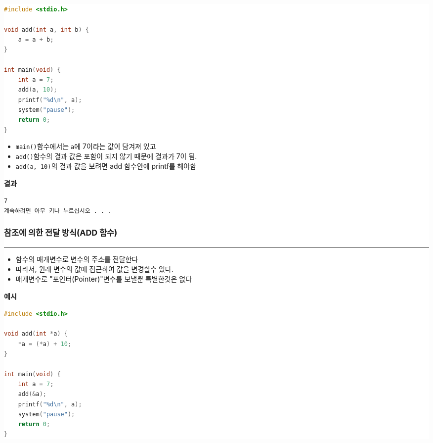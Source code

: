```c
#include <stdio.h>

void add(int a, int b) {
    a = a + b;
}

int main(void) {
    int a = 7;
    add(a, 10);
    printf("%d\n", a);
    system("pause");
    return 0;
}
```

- `main()`함수에서는 `a`에 7이라는 값이 담겨져 있고
- `add()`함수의 결과 값은 포함이 되지 않기 때문에 결과가 7이 됨.
- `add(a, 10)`의 결과 값을 보려면 add 함수안에 printf를 해야함



**결과**

```
7 
계속하려면 아무 키나 누르십시오 . . .
```



### 참조에 의한 전달 방식(ADD 함수)

------

- 함수의 매개변수로 변수의 주소를 전달한다
- 따라서, 원래 변수의 값에 접근하여 값을 변경할수 있다.
- 매개변수로 "포인터(Pointer)"변수를 보낼뿐 특별한것은 없다



**예시**

```c
#include <stdio.h>

void add(int *a) {
    *a = (*a) + 10;
}

int main(void) {
    int a = 7;
    add(&a);
    printf("%d\n", a);
    system("pause");
    return 0;
}
```
